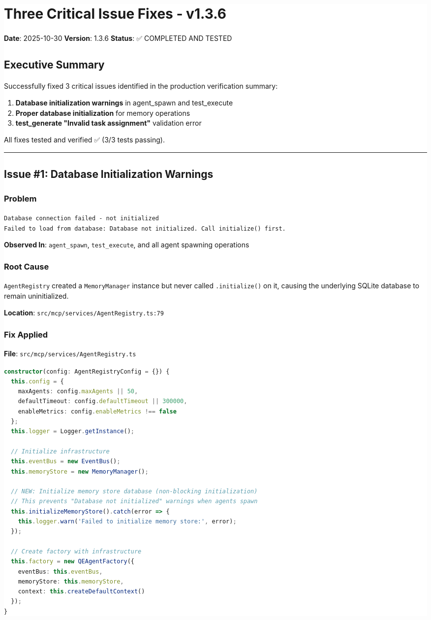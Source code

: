 # Three Critical Issue Fixes - v1.3.6

**Date**: 2025-10-30
**Version**: 1.3.6
**Status**: ✅ COMPLETED AND TESTED

## Executive Summary

Successfully fixed 3 critical issues identified in the production verification summary:
1. **Database initialization warnings** in agent_spawn and test_execute
2. **Proper database initialization** for memory operations
3. **test_generate "Invalid task assignment"** validation error

All fixes tested and verified ✅ (3/3 tests passing).

---

## Issue #1: Database Initialization Warnings

### Problem
```
Database connection failed - not initialized
Failed to load from database: Database not initialized. Call initialize() first.
```

**Observed In**: `agent_spawn`, `test_execute`, and all agent spawning operations

### Root Cause
`AgentRegistry` created a `MemoryManager` instance but never called `.initialize()` on it, causing the underlying SQLite database to remain uninitialized.

**Location**: `src/mcp/services/AgentRegistry.ts:79`

### Fix Applied

**File**: `src/mcp/services/AgentRegistry.ts`

```typescript
constructor(config: AgentRegistryConfig = {}) {
  this.config = {
    maxAgents: config.maxAgents || 50,
    defaultTimeout: config.defaultTimeout || 300000,
    enableMetrics: config.enableMetrics !== false
  };
  this.logger = Logger.getInstance();

  // Initialize infrastructure
  this.eventBus = new EventBus();
  this.memoryStore = new MemoryManager();

  // NEW: Initialize memory store database (non-blocking initialization)
  // This prevents "Database not initialized" warnings when agents spawn
  this.initializeMemoryStore().catch(error => {
    this.logger.warn('Failed to initialize memory store:', error);
  });

  // Create factory with infrastructure
  this.factory = new QEAgentFactory({
    eventBus: this.eventBus,
    memoryStore: this.memoryStore,
    context: this.createDefaultContext()
  });
}

```
